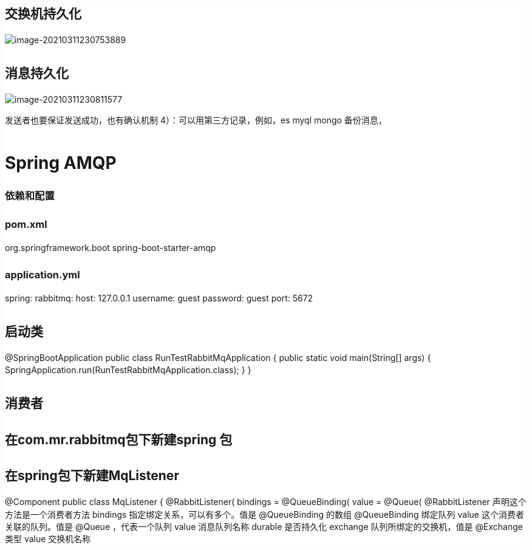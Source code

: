 ## 交换机持久化

![image-20210311230753889](C:\Users\Angelina\AppData\Roaming\Typora\typora-user-images\image-20210311230753889.png)

## 消息持久化

![image-20210311230811577](C:\Users\Angelina\AppData\Roaming\Typora\typora-user-images\image-20210311230811577.png)

发送者也要保证发送成功，也有确认机制
4）：可以用第三方记录，例如，es myql mongo 备份消息，

# Spring AMQP

### 依赖和配置

### pom.xml

<dependency>
      <groupId>org.springframework.boot</groupId>
      <artifactId>spring-boot-starter-amqp</artifactId>
    </dependency>

### application.yml

spring:
rabbitmq:
 host: 127.0.0.1
 username: guest
 password: guest
 port: 5672

## 启动类

@SpringBootApplication
public class RunTestRabbitMqApplication {
  public static void main(String[] args) {
    SpringApplication.run(RunTestRabbitMqApplication.class);
 }
}

## 消费者

## 在com.mr.rabbitmq包下新建spring 包

## 在spring包下新建MqListener

@Component
public class MqListener {
  @RabbitListener(
      bindings = @QueueBinding(
          value = @Queue(
@RabbitListener 声明这个方法是一个消费者方法
bindings 指定绑定关系，可以有多个。值是 @QueueBinding 的数组
@QueueBinding 绑定队列
value 这个消费者关联的队列。值是 @Queue ，代表一个队列
value 消息队列名称
durable 是否持久化
exchange 队列所绑定的交换机，值是 @Exchange 类型
value 交换机名称